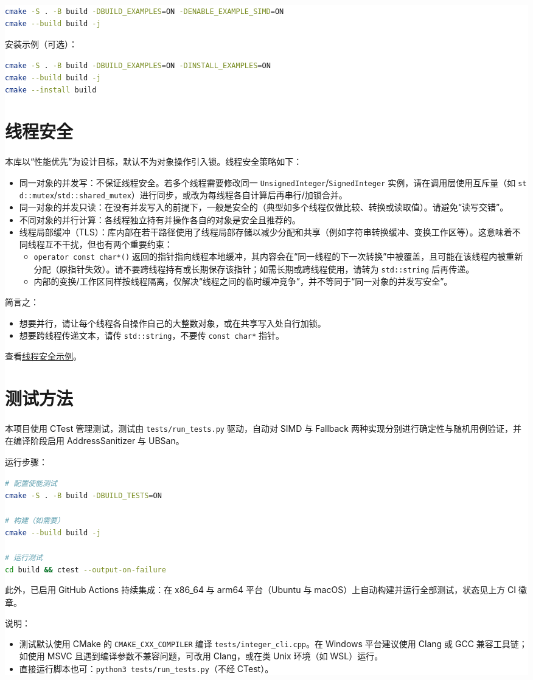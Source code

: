 ```bash
cmake -S . -B build -DBUILD_EXAMPLES=ON -DENABLE_EXAMPLE_SIMD=ON
cmake --build build -j
```

安装示例（可选）：

```bash
cmake -S . -B build -DBUILD_EXAMPLES=ON -DINSTALL_EXAMPLES=ON
cmake --build build -j
cmake --install build
```

# 线程安全

本库以“性能优先”为设计目标，默认不为对象操作引入锁。线程安全策略如下：

- 同一对象的并发写：不保证线程安全。若多个线程需要修改同一 `UnsignedInteger`/`SignedInteger` 实例，请在调用层使用互斥量（如 `std::mutex`/`std::shared_mutex`）进行同步，或改为每线程各自计算后再串行/加锁合并。
- 同一对象的并发只读：在没有并发写入的前提下，一般是安全的（典型如多个线程仅做比较、转换或读取值）。请避免“读写交错”。
- 不同对象的并行计算：各线程独立持有并操作各自的对象是安全且推荐的。
- 线程局部缓冲（TLS）：库内部在若干路径使用了线程局部存储以减少分配和共享（例如字符串转换缓冲、变换工作区等）。这意味着不同线程互不干扰，但也有两个重要约束：
  - `operator const char*()` 返回的指针指向线程本地缓冲，其内容会在“同一线程的下一次转换”中被覆盖，且可能在该线程内被重新分配（原指针失效）。请不要跨线程持有或长期保存该指针；如需长期或跨线程使用，请转为 `std::string` 后再传递。
  - 内部的变换/工作区同样按线程隔离，仅解决“线程之间的临时缓冲竞争”，并不等同于“同一对象的并发写安全”。

简言之：

- 想要并行，请让每个线程各自操作自己的大整数对象，或在共享写入处自行加锁。
- 想要跨线程传递文本，请传 `std::string`，不要传 `const char*` 指针。

查看[线程安全示例](examples/thread_safety.cpp)。

# 测试方法

本项目使用 CTest 管理测试，测试由 `tests/run_tests.py` 驱动，自动对 SIMD 与 Fallback 两种实现分别进行确定性与随机用例验证，并在编译阶段启用 AddressSanitizer 与 UBSan。

运行步骤：

```bash
# 配置使能测试
cmake -S . -B build -DBUILD_TESTS=ON

# 构建（如需要）
cmake --build build -j

# 运行测试
cd build && ctest --output-on-failure
```

此外，已启用 GitHub Actions 持续集成：在 x86_64 与 arm64 平台（Ubuntu 与 macOS）上自动构建并运行全部测试，状态见上方 CI 徽章。

说明：

- 测试默认使用 CMake 的 `CMAKE_CXX_COMPILER` 编译 `tests/integer_cli.cpp`。在 Windows 平台建议使用 Clang 或 GCC 兼容工具链；如使用 MSVC 且遇到编译参数不兼容问题，可改用 Clang，或在类 Unix 环境（如 WSL）运行。
- 直接运行脚本也可：`python3 tests/run_tests.py`（不经 CTest）。
